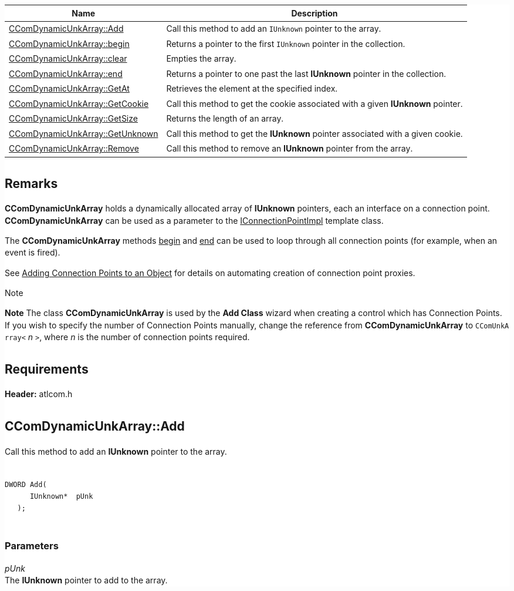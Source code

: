 |Name|Description|  
|----------|-----------------|  
|[CComDynamicUnkArray::Add](../vs140/ccomdynamicunkarray--add.md)|Call this method to add an `IUnknown` pointer to the array.|  
|[CComDynamicUnkArray::begin](../vs140/ccomdynamicunkarray--begin.md)|Returns a pointer to the first `IUnknown` pointer in the collection.|  
|[CComDynamicUnkArray::clear](../vs140/ccomdynamicunkarray--clear.md)|Empties the array.|  
|[CComDynamicUnkArray::end](../vs140/ccomdynamicunkarray--end.md)|Returns a pointer to one past the last **IUnknown** pointer in the collection.|  
|[CComDynamicUnkArray::GetAt](../vs140/ccomdynamicunkarray--getat.md)|Retrieves the element at the specified index.|  
|[CComDynamicUnkArray::GetCookie](../vs140/ccomdynamicunkarray--getcookie.md)|Call this method to get the cookie associated with a given **IUnknown** pointer.|  
|[CComDynamicUnkArray::GetSize](../vs140/ccomdynamicunkarray--getsize.md)|Returns the length of an array.|  
|[CComDynamicUnkArray::GetUnknown](../vs140/ccomdynamicunkarray--getunknown.md)|Call this method to get the **IUnknown** pointer associated with a given cookie.|  
|[CComDynamicUnkArray::Remove](../vs140/ccomdynamicunkarray--remove.md)|Call this method to remove an **IUnknown** pointer from the array.|  
  
## Remarks  
 **CComDynamicUnkArray** holds a dynamically allocated array of **IUnknown** pointers, each an interface on a connection point. **CComDynamicUnkArray** can be used as a parameter to the [IConnectionPointImpl](../vs140/iconnectionpointimpl-class.md) template class.  
  
 The **CComDynamicUnkArray** methods [begin](../vs140/ccomdynamicunkarray--begin.md) and [end](../vs140/ccomdynamicunkarray--end.md) can be used to loop through all connection points (for example, when an event is fired).  
  
 See [Adding Connection Points to an Object](../vs140/adding-connection-points-to-an-object.md) for details on automating creation of connection point proxies.  
  
> [!NOTE]
>  **Note** The class **CComDynamicUnkArray** is used by the **Add Class** wizard when creating a control which has Connection Points. If you wish to specify the number of Connection Points manually, change the reference from **CComDynamicUnkArray** to `CComUnkArray<` *n* `>`, where *n* is the number of connection points required.  
  
## Requirements  
 **Header:** atlcom.h  
  
##  <a name="ccomdynamicunkarray__add"></a>  CComDynamicUnkArray::Add  
 Call this method to add an **IUnknown** pointer to the array.  
  
```  
  
DWORD Add(  
      IUnknown*  pUnk  
   );  
  
```  
  
### Parameters  
 *pUnk*  
 The **IUnknown** pointer to add to the array.  
  